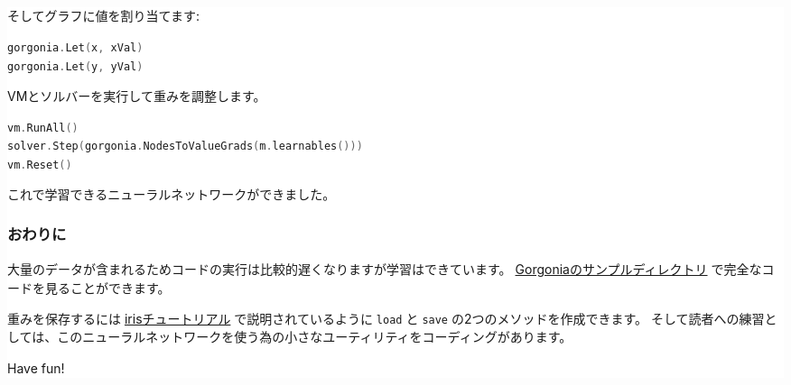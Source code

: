 そしてグラフに値を割り当てます:

```go
gorgonia.Let(x, xVal)
gorgonia.Let(y, yVal)
```
VMとソルバーを実行して重みを調整します。

```go
vm.RunAll()
solver.Step(gorgonia.NodesToValueGrads(m.learnables()))
vm.Reset()
```

これで学習できるニューラルネットワークができました。

### おわりに

大量のデータが含まれるためコードの実行は比較的遅くなりますが学習はできています。
[Gorgoniaのサンプルディレクトリ](https://github.com/gorgonia/gorgonia/blob/e6bc7dd8951410b733bb85091d0e4506c25e6f70/examples/convnet/main.go#L1) で完全なコードを見ることができます。

重みを保存するには [irisチュートリアル](/tutorials/iris) で説明されているように `load` と `save` の2つのメソッドを作成できます。
そして読者への練習としては、このニューラルネットワークを使う為の小さなユーティリティをコーディングがあります。

Have fun!
